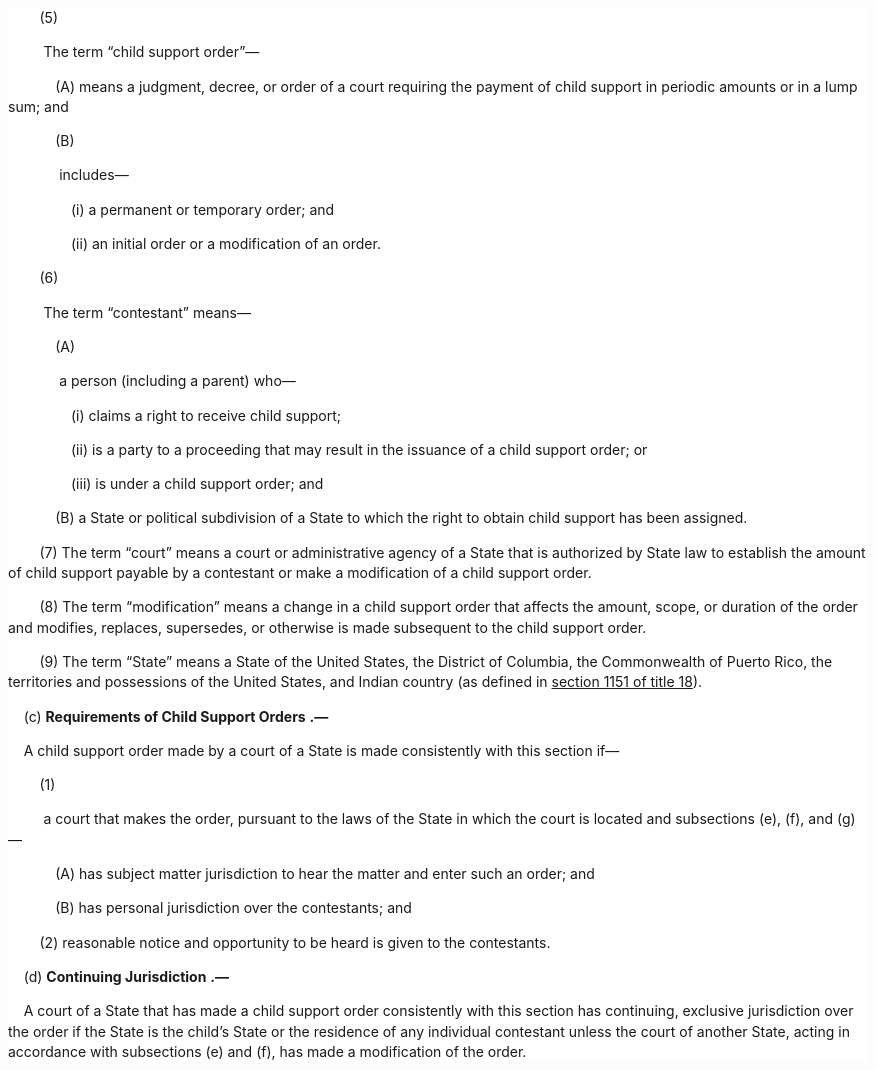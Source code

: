         (5)

         The term “child support order”—

            (A) means a judgment, decree, or order of a court requiring the payment of child support in periodic amounts or in a lump sum; and

            (B)

             includes—

                (i) a permanent or temporary order; and

                (ii) an initial order or a modification of an order.

        (6)

         The term “contestant” means—

            (A)

             a person (including a parent) who—

                (i) claims a right to receive child support;

                (ii) is a party to a proceeding that may result in the issuance of a child support order; or

                (iii) is under a child support order; and

            (B) a State or political subdivision of a State to which the right to obtain child support has been assigned.

        (7) The term “court” means a court or administrative agency of a State that is authorized by State law to establish the amount of child support payable by a contestant or make a modification of a child support order.

        (8) The term “modification” means a change in a child support order that affects the amount, scope, or duration of the order and modifies, replaces, supersedes, or otherwise is made subsequent to the child support order.

        (9) The term “State” means a State of the United States, the District of Columbia, the Commonwealth of Puerto Rico, the territories and possessions of the United States, and Indian country (as defined in [section 1151 of title 18][/us/usc/t18/s1151]).

    (c)  __Requirements of Child Support Orders__  __.—__ 

    A child support order made by a court of a State is made consistently with this section if—

        (1)

         a court that makes the order, pursuant to the laws of the State in which the court is located and subsections (e), (f), and (g)—

            (A) has subject matter jurisdiction to hear the matter and enter such an order; and

            (B) has personal jurisdiction over the contestants; and

        (2) reasonable notice and opportunity to be heard is given to the contestants.

    (d)  __Continuing Jurisdiction__  __.—__ 

    A court of a State that has made a child support order consistently with this section has continuing, exclusive jurisdiction over the order if the State is the child’s State or the residence of any individual contestant unless the court of another State, acting in accordance with subsections (e) and (f), has made a modification of the order.


[/us/usc/t18/s1151]: https://publicdocs.github.io/go/links?ns=uslm&ref=%2Fus%2Fusc%2Ft18%2Fs1151
[/us/pl/103/383/s3/a]: https://publicdocs.github.io/go/links?ns=uslm&ref=%2Fus%2Fpl%2F103%2F383%2Fs3%2Fa
[/us/stat/108/4064]: https://publicdocs.github.io/go/links?ns=uslm&ref=%2Fus%2Fstat%2F108%2F4064
[/us/pl/104/193/s322]: https://publicdocs.github.io/go/links?ns=uslm&ref=%2Fus%2Fpl%2F104%2F193%2Fs322
[/us/stat/110/2221]: https://publicdocs.github.io/go/links?ns=uslm&ref=%2Fus%2Fstat%2F110%2F2221
[/us/pl/105/33/s5554]: https://publicdocs.github.io/go/links?ns=uslm&ref=%2Fus%2Fpl%2F105%2F33%2Fs5554
[/us/stat/111/636]: https://publicdocs.github.io/go/links?ns=uslm&ref=%2Fus%2Fstat%2F111%2F636
[/us/pl/113/183/s301/f/2]: https://publicdocs.github.io/go/links?ns=uslm&ref=%2Fus%2Fpl%2F113%2F183%2Fs301%2Ff%2F2
[/us/stat/128/1944]: https://publicdocs.github.io/go/links?ns=uslm&ref=%2Fus%2Fstat%2F128%2F1944
[/us/pl/113/183/s301/f/2/A]: https://publicdocs.github.io/go/links?ns=uslm&ref=%2Fus%2Fpl%2F113%2F183%2Fs301%2Ff%2F2%2FA
[/us/stat/128/1944]: https://publicdocs.github.io/go/links?ns=uslm&ref=%2Fus%2Fstat%2F128%2F1944
[/us/pl/113/183/s301/f/2/C]: https://publicdocs.github.io/go/links?ns=uslm&ref=%2Fus%2Fpl%2F113%2F183%2Fs301%2Ff%2F2%2FC
[/us/pl/113/183/s301/f/2/A]: https://publicdocs.github.io/go/links?ns=uslm&ref=%2Fus%2Fpl%2F113%2F183%2Fs301%2Ff%2F2%2FA
[/us/pl/113/183/s301/f/2/B]: https://publicdocs.github.io/go/links?ns=uslm&ref=%2Fus%2Fpl%2F113%2F183%2Fs301%2Ff%2F2%2FB
[/us/pl/105/33/s5554/1]: https://publicdocs.github.io/go/links?ns=uslm&ref=%2Fus%2Fpl%2F105%2F33%2Fs5554%2F1
[/us/pl/105/33/s5554/2]: https://publicdocs.github.io/go/links?ns=uslm&ref=%2Fus%2Fpl%2F105%2F33%2Fs5554%2F2
[/us/pl/104/193/s322/1]: https://publicdocs.github.io/go/links?ns=uslm&ref=%2Fus%2Fpl%2F104%2F193%2Fs322%2F1
[/us/pl/104/193/s322/2]: https://publicdocs.github.io/go/links?ns=uslm&ref=%2Fus%2Fpl%2F104%2F193%2Fs322%2F2
[/us/pl/104/193/s322/3]: https://publicdocs.github.io/go/links?ns=uslm&ref=%2Fus%2Fpl%2F104%2F193%2Fs322%2F3
[/us/pl/104/193/s322/4]: https://publicdocs.github.io/go/links?ns=uslm&ref=%2Fus%2Fpl%2F104%2F193%2Fs322%2F4
[/us/pl/104/193/s322/5]: https://publicdocs.github.io/go/links?ns=uslm&ref=%2Fus%2Fpl%2F104%2F193%2Fs322%2F5
[/us/pl/104/193/s322/6]: https://publicdocs.github.io/go/links?ns=uslm&ref=%2Fus%2Fpl%2F104%2F193%2Fs322%2F6
[/us/pl/104/193/s322/7]: https://publicdocs.github.io/go/links?ns=uslm&ref=%2Fus%2Fpl%2F104%2F193%2Fs322%2F7
[/us/pl/104/193/s322/8]: https://publicdocs.github.io/go/links?ns=uslm&ref=%2Fus%2Fpl%2F104%2F193%2Fs322%2F8
[/us/pl/104/193/s322/10]: https://publicdocs.github.io/go/links?ns=uslm&ref=%2Fus%2Fpl%2F104%2F193%2Fs322%2F10
[/us/pl/104/193/s322/11]: https://publicdocs.github.io/go/links?ns=uslm&ref=%2Fus%2Fpl%2F104%2F193%2Fs322%2F11
[/us/pl/104/193/s322/9]: https://publicdocs.github.io/go/links?ns=uslm&ref=%2Fus%2Fpl%2F104%2F193%2Fs322%2F9
[/us/pl/104/193/s322/12]: https://publicdocs.github.io/go/links?ns=uslm&ref=%2Fus%2Fpl%2F104%2F193%2Fs322%2F12
[/us/pl/104/193/s322/9]: https://publicdocs.github.io/go/links?ns=uslm&ref=%2Fus%2Fpl%2F104%2F193%2Fs322%2F9
[/us/pl/104/193/s322/13]: https://publicdocs.github.io/go/links?ns=uslm&ref=%2Fus%2Fpl%2F104%2F193%2Fs322%2F13
[/us/pl/113/183/s301/f/3/B]: https://publicdocs.github.io/go/links?ns=uslm&ref=%2Fus%2Fpl%2F113%2F183%2Fs301%2Ff%2F3%2FB
[/us/stat/128/1945]: https://publicdocs.github.io/go/links?ns=uslm&ref=%2Fus%2Fstat%2F128%2F1945
[/us/pl/105/33]: https://publicdocs.github.io/go/links?ns=uslm&ref=%2Fus%2Fpl%2F105%2F33
[/us/pl/104/193]: https://publicdocs.github.io/go/links?ns=uslm&ref=%2Fus%2Fpl%2F104%2F193
[/us/pl/105/33/s5557]: https://publicdocs.github.io/go/links?ns=uslm&ref=%2Fus%2Fpl%2F105%2F33%2Fs5557
[/us/usc/t42/s608]: https://publicdocs.github.io/go/links?ns=uslm&ref=%2Fus%2Fusc%2Ft42%2Fs608
[/us/pl/104/193]: https://publicdocs.github.io/go/links?ns=uslm&ref=%2Fus%2Fpl%2F104%2F193
[/us/pl/104/193]: https://publicdocs.github.io/go/links?ns=uslm&ref=%2Fus%2Fpl%2F104%2F193
[/us/usc/t42/s654]: https://publicdocs.github.io/go/links?ns=uslm&ref=%2Fus%2Fusc%2Ft42%2Fs654
[/us/pl/103/383/s2]: https://publicdocs.github.io/go/links?ns=uslm&ref=%2Fus%2Fpl%2F103%2F383%2Fs2
[/us/stat/108/4063]: https://publicdocs.github.io/go/links?ns=uslm&ref=%2Fus%2Fstat%2F108%2F4063
[/us/usc/t28/s1]: https://publicdocs.github.io/go/links?ns=uslm&ref=%2Fus%2Fusc%2Ft28%2Fs1